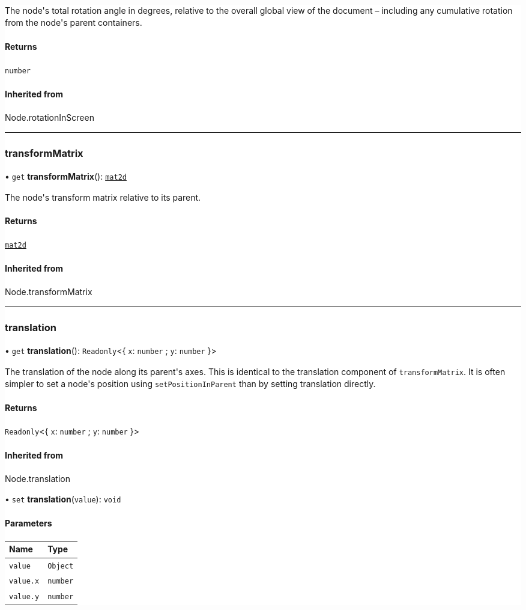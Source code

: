 The node's total rotation angle in degrees, relative to the overall global view of the document – including any
cumulative rotation from the node's parent containers.

#### Returns

`number`

#### Inherited from

Node.rotationInScreen

___

### transformMatrix

• `get` **transformMatrix**(): [`mat2d`](https://glmatrix.net/docs/module-mat2d.html)

The node's transform matrix relative to its parent.

#### Returns

[`mat2d`](https://glmatrix.net/docs/module-mat2d.html)

#### Inherited from

Node.transformMatrix

___

### translation

• `get` **translation**(): `Readonly`<{ `x`: `number` ; `y`: `number`  }\>

The translation of the node along its parent's axes. This is identical to the translation component of
`transformMatrix`. It is often simpler to set a node's position using `setPositionInParent` than by
setting translation directly.

#### Returns

`Readonly`<{ `x`: `number` ; `y`: `number`  }\>

#### Inherited from

Node.translation

• `set` **translation**(`value`): `void`

#### Parameters

| Name | Type |
| :------ | :------ |
| `value` | `Object` |
| `value.x` | `number` |
| `value.y` | `number` |
